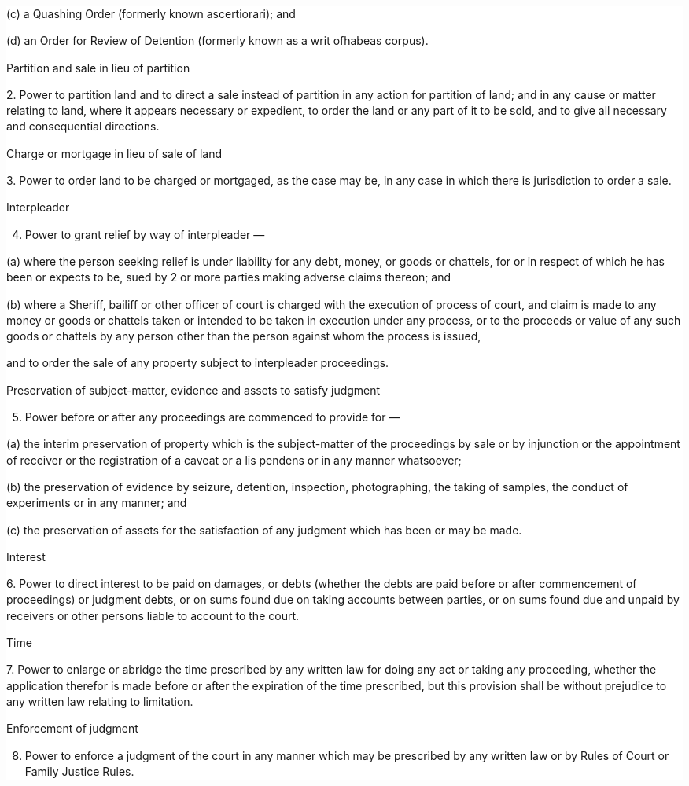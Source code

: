 (c) a Quashing Order (formerly known ascertiorari); and

(d) an Order for Review of Detention (formerly known as a writ ofhabeas corpus).

Partition and sale in lieu of partition

2\. Power to partition land and to direct a sale instead of partition in any action for partition of land; and in any cause or matter relating to land, where it appears necessary or expedient, to order the land or any part of it to be sold, and to give all necessary and consequential directions.

Charge or mortgage in lieu of sale of land

3\. Power to order land to be charged or mortgaged, as the case may be, in any case in which there is jurisdiction to order a sale.

Interpleader

4. Power to grant relief by way of interpleader —

(a) where the person seeking relief is under liability for any debt, money, or goods or chattels, for or in respect of which he has been or expects to be, sued by 2 or more parties making adverse claims thereon; and

(b) where a Sheriff, bailiff or other officer of court is charged with the execution of process of court, and claim is made to any money or goods or chattels taken or intended to be taken in execution under any process, or to the proceeds or value of any such goods or chattels by any person other than the person against whom the process is issued,

and to order the sale of any property subject to interpleader proceedings.

Preservation of subject-matter, evidence and assets to satisfy judgment

5. Power before or after any proceedings are commenced to provide for —

(a) the interim preservation of property which is the subject-matter of the proceedings by sale or by injunction or the appointment of receiver or the registration of a caveat or a lis pendens or in any manner whatsoever;

(b) the preservation of evidence by seizure, detention, inspection, photographing, the taking of samples, the conduct of experiments or in any manner; and

(c) the preservation of assets for the satisfaction of any judgment which has been or may be made.

Interest

6\. Power to direct interest to be paid on damages, or debts (whether the debts are paid before or after commencement of proceedings) or judgment debts, or on sums found due on taking accounts between parties, or on sums found due and unpaid by receivers or other persons liable to account to the court.

Time

7\. Power to enlarge or abridge the time prescribed by any written law for doing any act or taking any proceeding, whether the application therefor is made before or after the expiration of the time prescribed, but this provision shall be without prejudice to any written law relating to limitation.

Enforcement of judgment

8. Power to enforce a judgment of the court in any manner which may be prescribed by any written law or by Rules of Court or Family Justice Rules.
